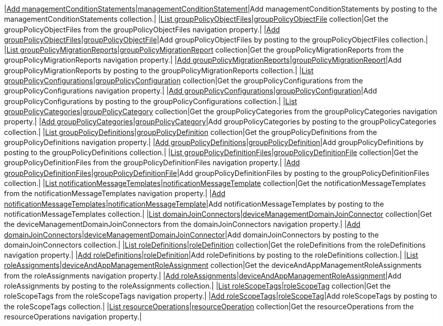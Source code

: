 |[Add managementConditionStatements](../api/devicemanagement-post-managementconditionstatements.md)|[managementConditionStatement](../resources/managementconditionstatement.md)|Add managementConditionStatements by posting to the managementConditionStatements collection.|
|[List groupPolicyObjectFiles](../api/devicemanagement-list-grouppolicyobjectfiles.md)|[groupPolicyObjectFile](../resources/grouppolicyobjectfile.md) collection|Get the groupPolicyObjectFiles from the groupPolicyObjectFiles navigation property.|
|[Add groupPolicyObjectFiles](../api/devicemanagement-post-grouppolicyobjectfiles.md)|[groupPolicyObjectFile](../resources/grouppolicyobjectfile.md)|Add groupPolicyObjectFiles by posting to the groupPolicyObjectFiles collection.|
|[List groupPolicyMigrationReports](../api/devicemanagement-list-grouppolicymigrationreports.md)|[groupPolicyMigrationReport](../resources/grouppolicymigrationreport.md) collection|Get the groupPolicyMigrationReports from the groupPolicyMigrationReports navigation property.|
|[Add groupPolicyMigrationReports](../api/devicemanagement-post-grouppolicymigrationreports.md)|[groupPolicyMigrationReport](../resources/grouppolicymigrationreport.md)|Add groupPolicyMigrationReports by posting to the groupPolicyMigrationReports collection.|
|[List groupPolicyConfigurations](../api/devicemanagement-list-grouppolicyconfigurations.md)|[groupPolicyConfiguration](../resources/grouppolicyconfiguration.md) collection|Get the groupPolicyConfigurations from the groupPolicyConfigurations navigation property.|
|[Add groupPolicyConfigurations](../api/devicemanagement-post-grouppolicyconfigurations.md)|[groupPolicyConfiguration](../resources/grouppolicyconfiguration.md)|Add groupPolicyConfigurations by posting to the groupPolicyConfigurations collection.|
|[List groupPolicyCategories](../api/devicemanagement-list-grouppolicycategories.md)|[groupPolicyCategory](../resources/grouppolicycategory.md) collection|Get the groupPolicyCategories from the groupPolicyCategories navigation property.|
|[Add groupPolicyCategories](../api/devicemanagement-post-grouppolicycategories.md)|[groupPolicyCategory](../resources/grouppolicycategory.md)|Add groupPolicyCategories by posting to the groupPolicyCategories collection.|
|[List groupPolicyDefinitions](../api/devicemanagement-list-grouppolicydefinitions.md)|[groupPolicyDefinition](../resources/grouppolicydefinition.md) collection|Get the groupPolicyDefinitions from the groupPolicyDefinitions navigation property.|
|[Add groupPolicyDefinitions](../api/devicemanagement-post-grouppolicydefinitions.md)|[groupPolicyDefinition](../resources/grouppolicydefinition.md)|Add groupPolicyDefinitions by posting to the groupPolicyDefinitions collection.|
|[List groupPolicyDefinitionFiles](../api/devicemanagement-list-grouppolicydefinitionfiles.md)|[groupPolicyDefinitionFile](../resources/grouppolicydefinitionfile.md) collection|Get the groupPolicyDefinitionFiles from the groupPolicyDefinitionFiles navigation property.|
|[Add groupPolicyDefinitionFiles](../api/devicemanagement-post-grouppolicydefinitionfiles.md)|[groupPolicyDefinitionFile](../resources/grouppolicydefinitionfile.md)|Add groupPolicyDefinitionFiles by posting to the groupPolicyDefinitionFiles collection.|
|[List notificationMessageTemplates](../api/devicemanagement-list-notificationmessagetemplates.md)|[notificationMessageTemplate](../resources/notificationmessagetemplate.md) collection|Get the notificationMessageTemplates from the notificationMessageTemplates navigation property.|
|[Add notificationMessageTemplates](../api/devicemanagement-post-notificationmessagetemplates.md)|[notificationMessageTemplate](../resources/notificationmessagetemplate.md)|Add notificationMessageTemplates by posting to the notificationMessageTemplates collection.|
|[List domainJoinConnectors](../api/devicemanagement-list-domainjoinconnectors.md)|[deviceManagementDomainJoinConnector](../resources/devicemanagementdomainjoinconnector.md) collection|Get the deviceManagementDomainJoinConnectors from the domainJoinConnectors navigation property.|
|[Add domainJoinConnectors](../api/devicemanagement-post-domainjoinconnectors.md)|[deviceManagementDomainJoinConnector](../resources/devicemanagementdomainjoinconnector.md)|Add domainJoinConnectors by posting to the domainJoinConnectors collection.|
|[List roleDefinitions](../api/devicemanagement-list-roledefinitions.md)|[roleDefinition](../resources/roledefinition.md) collection|Get the roleDefinitions from the roleDefinitions navigation property.|
|[Add roleDefinitions](../api/devicemanagement-post-roledefinitions.md)|[roleDefinition](../resources/roledefinition.md)|Add roleDefinitions by posting to the roleDefinitions collection.|
|[List roleAssignments](../api/devicemanagement-list-roleassignments.md)|[deviceAndAppManagementRoleAssignment](../resources/deviceandappmanagementroleassignment.md) collection|Get the deviceAndAppManagementRoleAssignments from the roleAssignments navigation property.|
|[Add roleAssignments](../api/devicemanagement-post-roleassignments.md)|[deviceAndAppManagementRoleAssignment](../resources/deviceandappmanagementroleassignment.md)|Add roleAssignments by posting to the roleAssignments collection.|
|[List roleScopeTags](../api/devicemanagement-list-rolescopetags.md)|[roleScopeTag](../resources/rolescopetag.md) collection|Get the roleScopeTags from the roleScopeTags navigation property.|
|[Add roleScopeTags](../api/devicemanagement-post-rolescopetags.md)|[roleScopeTag](../resources/rolescopetag.md)|Add roleScopeTags by posting to the roleScopeTags collection.|
|[List resourceOperations](../api/devicemanagement-list-resourceoperations.md)|[resourceOperation](../resources/resourceoperation.md) collection|Get the resourceOperations from the resourceOperations navigation property.|